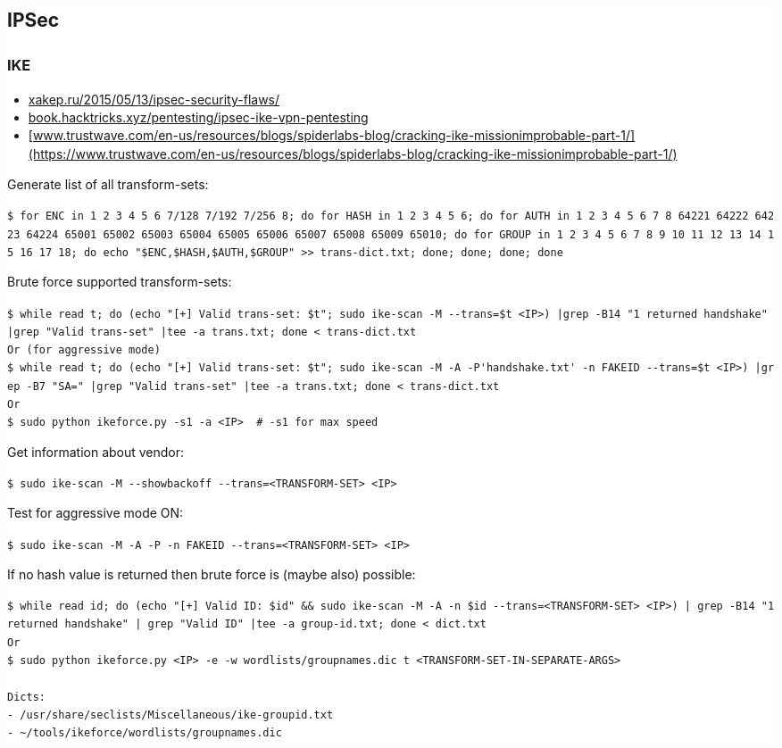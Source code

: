 


## IPSec



### IKE

* [xakep.ru/2015/05/13/ipsec-security-flaws/](https://xakep.ru/2015/05/13/ipsec-security-flaws/)
* [book.hacktricks.xyz/pentesting/ipsec-ike-vpn-pentesting](https://book.hacktricks.xyz/pentesting/ipsec-ike-vpn-pentesting)
* [www.trustwave.com/en-us/resources/blogs/spiderlabs-blog/cracking-ike-missionimprobable-part-1/](https://www.trustwave.com/en-us/resources/blogs/spiderlabs-blog/cracking-ike-missionimprobable-part-1/)

Generate list of all transform-sets:

```
$ for ENC in 1 2 3 4 5 6 7/128 7/192 7/256 8; do for HASH in 1 2 3 4 5 6; do for AUTH in 1 2 3 4 5 6 7 8 64221 64222 64223 64224 65001 65002 65003 65004 65005 65006 65007 65008 65009 65010; do for GROUP in 1 2 3 4 5 6 7 8 9 10 11 12 13 14 15 16 17 18; do echo "$ENC,$HASH,$AUTH,$GROUP" >> trans-dict.txt; done; done; done; done
```

Brute force supported transform-sets:

```
$ while read t; do (echo "[+] Valid trans-set: $t"; sudo ike-scan -M --trans=$t <IP>) |grep -B14 "1 returned handshake" |grep "Valid trans-set" |tee -a trans.txt; done < trans-dict.txt
Or (for aggressive mode)
$ while read t; do (echo "[+] Valid trans-set: $t"; sudo ike-scan -M -A -P'handshake.txt' -n FAKEID --trans=$t <IP>) |grep -B7 "SA=" |grep "Valid trans-set" |tee -a trans.txt; done < trans-dict.txt
Or
$ sudo python ikeforce.py -s1 -a <IP>  # -s1 for max speed
```

Get information about vendor:

```
$ sudo ike-scan -M --showbackoff --trans=<TRANSFORM-SET> <IP>
```

Test for aggressive mode ON:

```
$ sudo ike-scan -M -A -P -n FAKEID --trans=<TRANSFORM-SET> <IP>
```

If no hash value is returned then brute force is (maybe also) possible:

```
$ while read id; do (echo "[+] Valid ID: $id" && sudo ike-scan -M -A -n $id --trans=<TRANSFORM-SET> <IP>) | grep -B14 "1 returned handshake" | grep "Valid ID" |tee -a group-id.txt; done < dict.txt
Or
$ sudo python ikeforce.py <IP> -e -w wordlists/groupnames.dic t <TRANSFORM-SET-IN-SEPARATE-ARGS>

Dicts:
- /usr/share/seclists/Miscellaneous/ike-groupid.txt
- ~/tools/ikeforce/wordlists/groupnames.dic
```


[//]: # (# -- 5 spaces before)
[//]: # (## -- 4 spaces before)
[//]: # (### -- 3 spaces before)
[//]: # (#### -- 2 spaces before)
[//]: # (##### -- 1 space before)